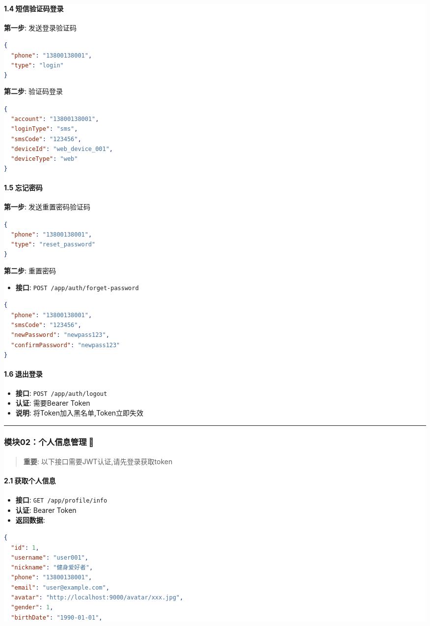 #### 1.4 短信验证码登录

**第一步**: 发送登录验证码
```json
{
  "phone": "13800138001",
  "type": "login"
}
```

**第二步**: 验证码登录
```json
{
  "account": "13800138001",
  "loginType": "sms",
  "smsCode": "123456",
  "deviceId": "web_device_001",
  "deviceType": "web"
}
```

#### 1.5 忘记密码

**第一步**: 发送重置密码验证码
```json
{
  "phone": "13800138001",
  "type": "reset_password"
}
```

**第二步**: 重置密码
- **接口**: `POST /app/auth/forget-password`
```json
{
  "phone": "13800138001",
  "smsCode": "123456",
  "newPassword": "newpass123",
  "confirmPassword": "newpass123"
}
```

#### 1.6 退出登录
- **接口**: `POST /app/auth/logout`
- **认证**: 需要Bearer Token
- **说明**: 将Token加入黑名单,Token立即失效

---

### 模块02：个人信息管理 🔐

> **重要**: 以下接口需要JWT认证,请先登录获取token

#### 2.1 获取个人信息
- **接口**: `GET /app/profile/info`
- **认证**: Bearer Token
- **返回数据**:
```json
{
  "id": 1,
  "username": "user001",
  "nickname": "健身爱好者",
  "phone": "13800138001",
  "email": "user@example.com",
  "avatar": "http://localhost:9000/avatar/xxx.jpg",
  "gender": 1,
  "birthDate": "1990-01-01",
```